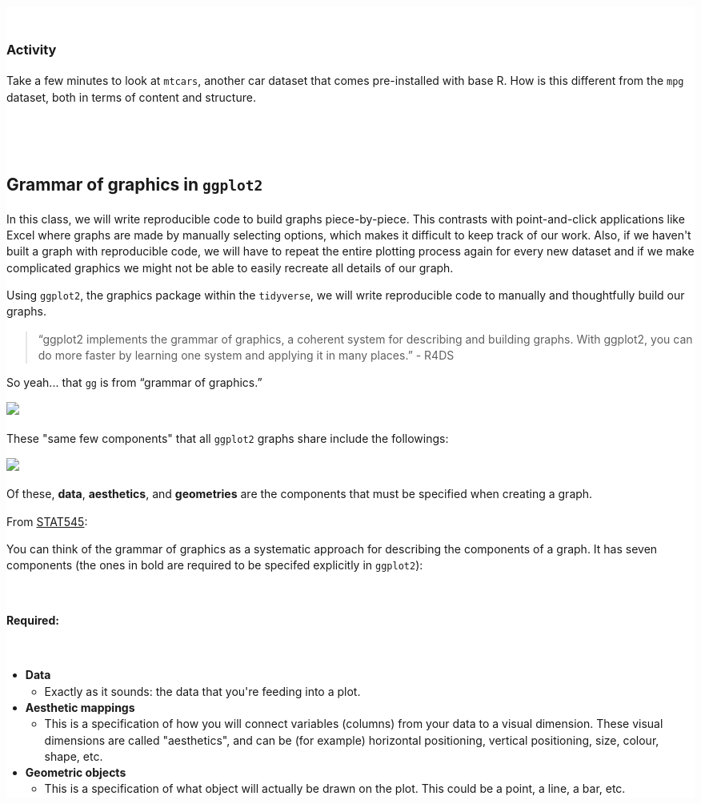 <br>

### Activity

Take a few minutes to look at `mtcars`, another car dataset that comes pre-installed with base R. How is this different from the `mpg` dataset, both in terms of content and structure. 

<br>
<br>

## Grammar of graphics in `ggplot2`

In this class, we will write reproducible code to build graphs piece-by-piece. This contrasts with point-and-click applications like Excel where graphs are made by manually selecting options, which makes it difficult to keep track of our work. Also, if we haven't built a graph with reproducible code, we will have to repeat the entire plotting process again for every new dataset and if we make complicated graphics we might not be able to easily recreate all details of our graph.

Using `ggplot2`, the graphics package within the `tidyverse`, we will write reproducible code to manually and thoughtfully build our graphs.

> “ggplot2 implements the grammar of graphics, a coherent system for describing and building graphs. With ggplot2, you can do more faster by learning one system and applying it in many places.” - R4DS

So yeah... that `gg` is from “grammar of graphics.”

![](https://rstudio-conf-2020.github.io/r-for-excel/img/rstudio-cheatsheet-ggplot.png)

These "same few components" that all `ggplot2` graphs share include the followings:

![](https://cxlabsblog.files.wordpress.com/2017/10/2017-10-24-14_36_29-visualization-layers-of-ggplot-google-docs.png)

Of these, **data**, **aesthetics**, and **geometries** are the components that must be specified when creating a graph.


From [STAT545](https://stat545guidebook.netlify.app/intro-to-plotting-with-ggplot2-part-i.html#the-grammar-of-graphics-15-min):

You can think of the grammar of graphics as a systematic approach for describing the components of a graph. It has seven components (the ones in bold are required to be specifed explicitly in `ggplot2`):

<br>

**Required:**

<br>

- __Data__
  - Exactly as it sounds: the data that you're feeding into a plot.
- __Aesthetic mappings__
  - This is a specification of how you will connect variables (columns) from your data to a visual dimension. These visual dimensions are called "aesthetics", and can be (for example) horizontal positioning, vertical positioning, size, colour, shape, etc.
- __Geometric objects__
  - This is a specification of what object will actually be drawn on the plot. This could be a point, a line, a bar, etc. 
